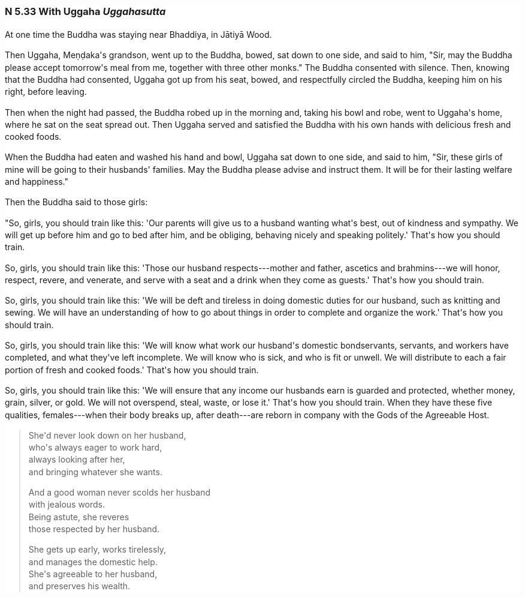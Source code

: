 
### N 5.33 With Uggaha  *Uggahasutta*

At one time the Buddha was staying near Bhaddiya, in Jātiyā
Wood.

Then Uggaha, Meṇḍaka's grandson, went up to the Buddha,
bowed, sat down to one side, and said to him, "Sir, may the Buddha
please accept tomorrow's meal from me, together with three other monks."
The Buddha consented with silence. Then, knowing that the Buddha had
consented, Uggaha got up from his seat, bowed, and respectfully circled
the Buddha, keeping him on his right, before leaving.

Then when the night had passed, the Buddha robed up in the morning and,
taking his bowl and robe, went to Uggaha's home, where he sat on the
seat spread out. Then Uggaha served and satisfied the Buddha with his
own hands with delicious fresh and cooked foods.

When the Buddha had eaten and washed his hand and bowl, Uggaha sat down
to one side, and said to him, "Sir, these girls of mine will be going to
their husbands' families. May the Buddha please advise and instruct
them. It will be for their lasting welfare and happiness."

Then the Buddha said to those girls:

"So, girls, you should train like this: 'Our parents will give us to a
husband wanting what's best, out of kindness and sympathy. We will get
up before him and go to bed after him, and be obliging, behaving nicely
and speaking politely.' That's how you should train.

So, girls, you should train like this: 'Those our husband
respects---mother and father, ascetics and brahmins---we will honor,
respect, revere, and venerate, and serve with a seat and a drink when
they come as guests.' That's how you should train.

So, girls, you should train like this: 'We will be deft and tireless in
doing domestic duties for our husband, such as knitting and sewing. We
will have an understanding of how to go about things in order to
complete and organize the work.' That's how you should train.

So, girls, you should train like this: 'We will know what work our
husband's domestic bondservants, servants, and workers have completed,
and what they've left incomplete. We will know who is sick, and who is
fit or unwell. We will distribute to each a fair portion of fresh and
cooked foods.' That's how you should train.

So, girls, you should train like this: 'We will ensure that any income
our husbands earn is guarded and protected, whether money, grain,
silver, or gold. We will not overspend, steal, waste, or lose it.'
That's how you should train. When they have these five qualities,
females---when their body breaks up, after death---are reborn in company
with the Gods of the Agreeable Host.

> She'd never look down on her husband,\
> who's always eager to work hard,\
> always looking after her,\
> and bringing whatever she wants.
>
> And a good woman never scolds her husband\
> with jealous words.\
> Being astute, she reveres\
> those respected by her husband.
>
> She gets up early, works tirelessly,\
> and manages the domestic help.\
> She's agreeable to her husband,\
> and preserves his wealth.
>